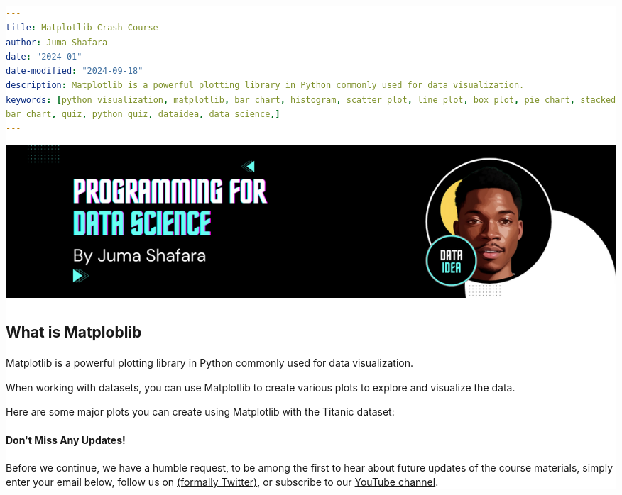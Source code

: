 ```yaml
---
title: Matplotlib Crash Course
author: Juma Shafara
date: "2024-01"
date-modified: "2024-09-18"
description: Matplotlib is a powerful plotting library in Python commonly used for data visualization.
keywords: [python visualization, matplotlib, bar chart, histogram, scatter plot, line plot, box plot, pie chart, stacked bar chart, quiz, python quiz, dataidea, data science,]
---
```


![Photo by DATAIDEA](../../assets/banner4.png)

<div class="video-wrapper">
  <iframe
    class="video-iframe"
    src="https://www.youtube.com/embed/QEPAD0ltoeQ?si=gUwDNw_dDKZIr-JZ"
    title="YouTube video player"
    frameborder="0"
    allow="accelerometer; autoplay; clipboard-write; encrypted-media; gyroscope; picture-in-picture;"
    allowfullscreen>
  </iframe>
</div>

## What is Matploblib

Matplotlib is a powerful plotting library in Python commonly used for data visualization. 

When working with datasets, you can use Matplotlib to create various plots to explore and visualize the data. 

Here are some major plots you can create using Matplotlib with the Titanic dataset:


<div class="newsletter">
<div class="newsletter-heading">
<h4><i class="bi bi-info-circle-fill"></i> Don't Miss Any Updates!</h4>
</div>
<div class="newsletter-body">
<p>
Before we continue, we have a humble request, to be among the first to hear about future updates of the course materials, simply enter your email below, follow us on <a href="https://x.com/dataideaorg"><i class="bi bi-twitter-x"></i>
(formally Twitter)</a>, or subscribe to our <a href="https://www.youtube.com/@dataidea-science"><i class="bi bi-youtube"></i> YouTube channel</a>.
</p>
<iframe class="newsletter-frame" src="https://embeds.beehiiv.com/5fc7c425-9c7e-4e08-a514-ad6c22beee74?slim=true" data-test-id="beehiiv-embed" height="52" frameborder="0" scrolling="no">
</iframe>
</div>
</div>

